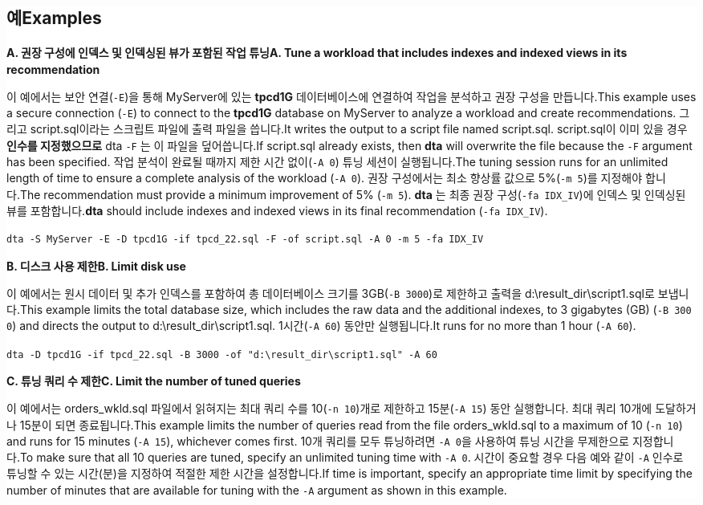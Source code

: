 ## <a name="examples"></a><span data-ttu-id="803b8-399">예</span><span class="sxs-lookup"><span data-stu-id="803b8-399">Examples</span></span>  
 <span data-ttu-id="803b8-400">**A. 권장 구성에 인덱스 및 인덱싱된 뷰가 포함된 작업 튜닝**</span><span class="sxs-lookup"><span data-stu-id="803b8-400">**A. Tune a workload that includes indexes and indexed views in its recommendation**</span></span>  
  
 <span data-ttu-id="803b8-401">이 예에서는 보안 연결(`-E`)을 통해 MyServer에 있는 **tpcd1G** 데이터베이스에 연결하여 작업을 분석하고 권장 구성을 만듭니다.</span><span class="sxs-lookup"><span data-stu-id="803b8-401">This example uses a secure connection (`-E`) to connect to the **tpcd1G** database on MyServer to analyze a workload and create recommendations.</span></span> <span data-ttu-id="803b8-402">그리고 script.sql이라는 스크립트 파일에 출력 파일을 씁니다.</span><span class="sxs-lookup"><span data-stu-id="803b8-402">It writes the output to a script file named script.sql.</span></span> <span data-ttu-id="803b8-403">script.sql이 이미 있을 경우 **인수를 지정했으므로** dta `-F` 는 이 파일을 덮어씁니다.</span><span class="sxs-lookup"><span data-stu-id="803b8-403">If script.sql already exists, then **dta** will overwrite the file because the `-F` argument has been specified.</span></span> <span data-ttu-id="803b8-404">작업 분석이 완료될 때까지 제한 시간 없이(`-A 0`) 튜닝 세션이 실행됩니다.</span><span class="sxs-lookup"><span data-stu-id="803b8-404">The tuning session runs for an unlimited length of time to ensure a complete analysis of the workload (`-A 0`).</span></span> <span data-ttu-id="803b8-405">권장 구성에서는 최소 향상률 값으로 5%(`-m 5`)를 지정해야 합니다.</span><span class="sxs-lookup"><span data-stu-id="803b8-405">The recommendation must provide a minimum improvement of 5% (`-m 5`).</span></span> <span data-ttu-id="803b8-406">**dta** 는 최종 권장 구성(`-fa IDX_IV`)에 인덱스 및 인덱싱된 뷰를 포함합니다.</span><span class="sxs-lookup"><span data-stu-id="803b8-406">**dta** should include indexes and indexed views in its final recommendation (`-fa IDX_IV`).</span></span>  
  
```  
dta -S MyServer -E -D tpcd1G -if tpcd_22.sql -F -of script.sql -A 0 -m 5 -fa IDX_IV  
```  
  
 <span data-ttu-id="803b8-407">**B. 디스크 사용 제한**</span><span class="sxs-lookup"><span data-stu-id="803b8-407">**B. Limit disk use**</span></span>  
  
 <span data-ttu-id="803b8-408">이 예에서는 원시 데이터 및 추가 인덱스를 포함하여 총 데이터베이스 크기를 3GB(`-B 3000`)로 제한하고 출력을 d:\result_dir\script1.sql로 보냅니다.</span><span class="sxs-lookup"><span data-stu-id="803b8-408">This example limits the total database size, which includes the raw data and the additional indexes, to 3 gigabytes (GB) (`-B 3000`) and directs the output to d:\result_dir\script1.sql.</span></span> <span data-ttu-id="803b8-409">1시간(`-A 60`) 동안만 실행됩니다.</span><span class="sxs-lookup"><span data-stu-id="803b8-409">It runs for no more than 1 hour (`-A 60`).</span></span>  
  
```  
dta -D tpcd1G -if tpcd_22.sql -B 3000 -of "d:\result_dir\script1.sql" -A 60  
```  
  
 <span data-ttu-id="803b8-410">**C. 튜닝 쿼리 수 제한**</span><span class="sxs-lookup"><span data-stu-id="803b8-410">**C. Limit the number of tuned queries**</span></span>  
  
 <span data-ttu-id="803b8-411">이 예에서는 orders_wkld.sql 파일에서 읽혀지는 최대 쿼리 수를 10(`-n 10`)개로 제한하고 15분(`-A 15`) 동안 실행합니다. 최대 쿼리 10개에 도달하거나 15분이 되면 종료됩니다.</span><span class="sxs-lookup"><span data-stu-id="803b8-411">This example limits the number of queries read from the file orders_wkld.sql to a maximum of 10 (`-n 10`) and runs for 15 minutes (`-A 15`), whichever comes first.</span></span> <span data-ttu-id="803b8-412">10개 쿼리를 모두 튜닝하려면 `-A 0`을 사용하여 튜닝 시간을 무제한으로 지정합니다.</span><span class="sxs-lookup"><span data-stu-id="803b8-412">To make sure that all 10 queries are tuned, specify an unlimited tuning time with `-A 0`.</span></span> <span data-ttu-id="803b8-413">시간이 중요할 경우 다음 예와 같이 `-A` 인수로 튜닝할 수 있는 시간(분)을 지정하여 적절한 제한 시간을 설정합니다.</span><span class="sxs-lookup"><span data-stu-id="803b8-413">If time is important, specify an appropriate time limit by specifying the number of minutes that are available for tuning with the `-A` argument as shown in this example.</span></span>  
  